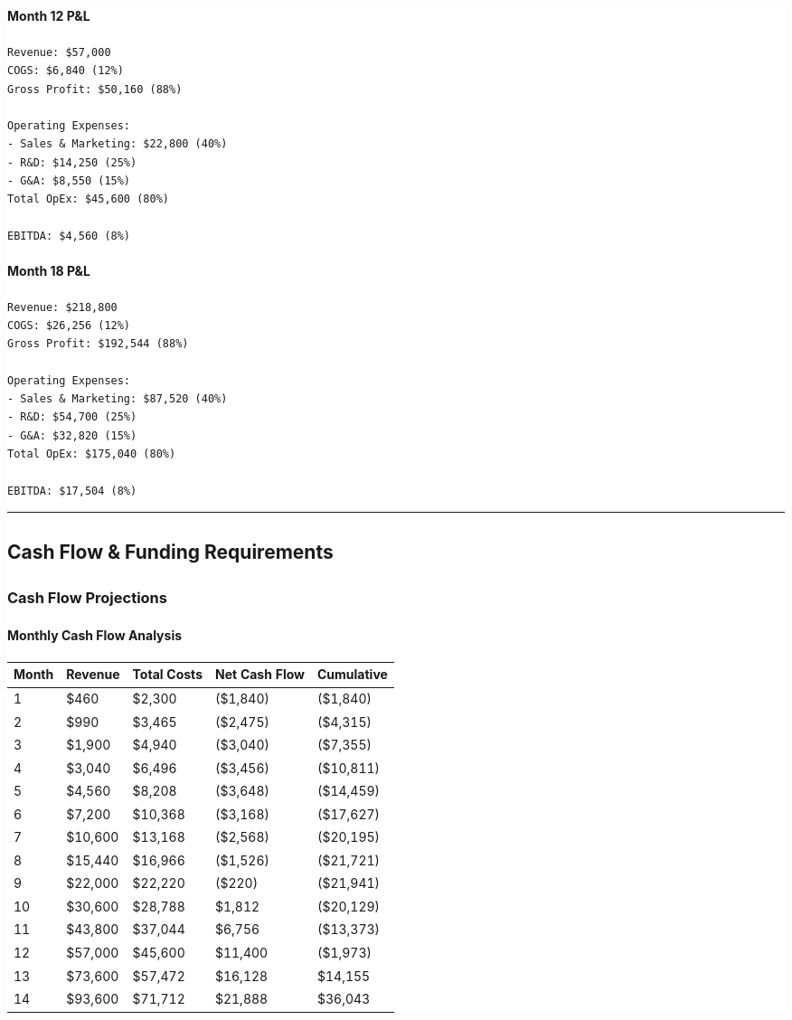 #### **Month 12 P&L**
```
Revenue: $57,000
COGS: $6,840 (12%)
Gross Profit: $50,160 (88%)

Operating Expenses:
- Sales & Marketing: $22,800 (40%)
- R&D: $14,250 (25%)
- G&A: $8,550 (15%)
Total OpEx: $45,600 (80%)

EBITDA: $4,560 (8%)
```

#### **Month 18 P&L**
```
Revenue: $218,800
COGS: $26,256 (12%)
Gross Profit: $192,544 (88%)

Operating Expenses:
- Sales & Marketing: $87,520 (40%)
- R&D: $54,700 (25%)
- G&A: $32,820 (15%)
Total OpEx: $175,040 (80%)

EBITDA: $17,504 (8%)
```

---

## Cash Flow & Funding Requirements

### Cash Flow Projections

#### **Monthly Cash Flow Analysis**

| Month | Revenue | Total Costs | Net Cash Flow | Cumulative |
|-------|---------|-------------|---------------|------------|
| 1     | $460    | $2,300      | ($1,840)      | ($1,840)   |
| 2     | $990    | $3,465      | ($2,475)      | ($4,315)   |
| 3     | $1,900  | $4,940      | ($3,040)      | ($7,355)   |
| 4     | $3,040  | $6,496      | ($3,456)      | ($10,811)  |
| 5     | $4,560  | $8,208      | ($3,648)      | ($14,459)  |
| 6     | $7,200  | $10,368     | ($3,168)      | ($17,627)  |
| 7     | $10,600 | $13,168     | ($2,568)      | ($20,195)  |
| 8     | $15,440 | $16,966     | ($1,526)      | ($21,721)  |
| 9     | $22,000 | $22,220     | ($220)        | ($21,941)  |
| 10    | $30,600 | $28,788     | $1,812        | ($20,129)  |
| 11    | $43,800 | $37,044     | $6,756        | ($13,373)  |
| 12    | $57,000 | $45,600     | $11,400       | ($1,973)   |
| 13    | $73,600 | $57,472     | $16,128       | $14,155    |
| 14    | $93,600 | $71,712     | $21,888       | $36,043    |
